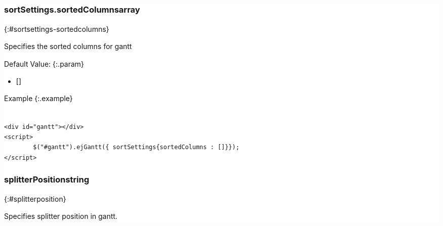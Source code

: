 








### sortSettings.sortedColumns<span class="type-signature type array">array</span>
{:#sortsettings-sortedcolumns}








Specifies the sorted columns for gantt




Default Value:
{:.param}






* []








Example
{:.example}

<pre class="prettyprint">
<code> 
&lt;div id="gantt"&gt;&lt;/div&gt; 
&lt;script&gt;          
        $("#gantt").ejGantt({ sortSettings{sortedColumns : []}});                  
&lt;/script&gt;</code>
</pre>






### splitterPosition<span class="type-signature type string">string</span>
{:#splitterposition}








Specifies splitter position in gantt.



